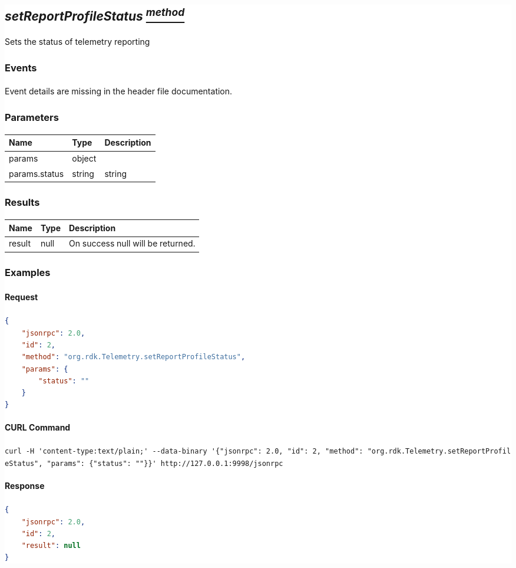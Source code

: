 <a id="method.setReportProfileStatus"></a>
## *setReportProfileStatus [<sup>method</sup>](#head.Methods)*

Sets the status of telemetry reporting

### Events
Event details are missing in the header file documentation.
### Parameters
| Name | Type | Description |
| :-------- | :-------- | :-------- |
| params | object |  |
| params.status | string | string |
### Results
| Name | Type | Description |
| :-------- | :-------- | :-------- |
| result | null | On success null will be returned. |

### Examples


#### Request

```json
{
    "jsonrpc": 2.0,
    "id": 2,
    "method": "org.rdk.Telemetry.setReportProfileStatus",
    "params": {
        "status": ""
    }
}
```


#### CURL Command

```curl
curl -H 'content-type:text/plain;' --data-binary '{"jsonrpc": 2.0, "id": 2, "method": "org.rdk.Telemetry.setReportProfileStatus", "params": {"status": ""}}' http://127.0.0.1:9998/jsonrpc
```


#### Response

```json
{
    "jsonrpc": 2.0,
    "id": 2,
    "result": null
}
```
